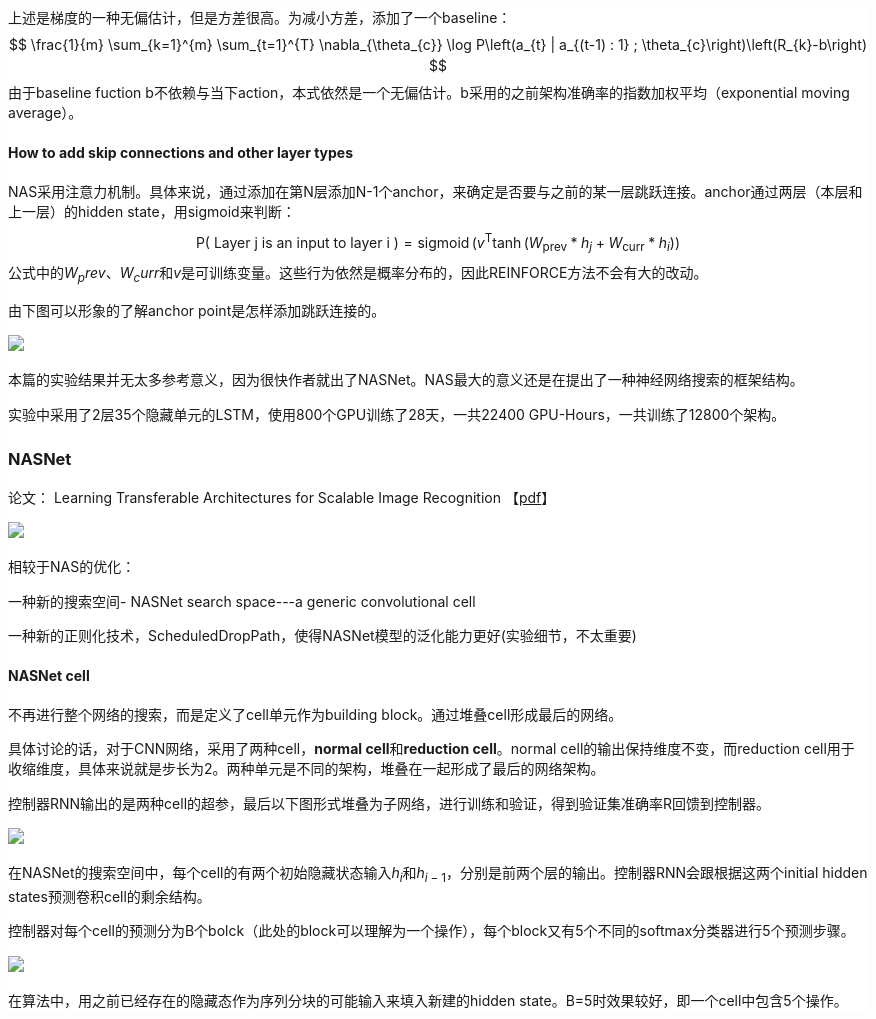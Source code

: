 上述是梯度的一种无偏估计，但是方差很高。为减小方差，添加了一个baseline：
$$
\frac{1}{m} \sum_{k=1}^{m} \sum_{t=1}^{T} \nabla_{\theta_{c}} \log P\left(a_{t} | a_{(t-1) : 1} ; \theta_{c}\right)\left(R_{k}-b\right)
$$
由于baseline fuction b不依赖与当下action，本式依然是一个无偏估计。b采用的之前架构准确率的指数加权平均（exponential moving average）。

#### **How to add skip connections and other layer types**

NAS采用注意力机制。具体来说，通过添加在第N层添加N-1个anchor，来确定是否要与之前的某一层跳跃连接。anchor通过两层（本层和上一层）的hidden state，用sigmoid来判断：
$$
\mathrm{P}(\text { Layer } \mathrm{j} \text { is an input to layer i })=\operatorname{sigmoid}\left(v^{\mathrm{T}} \tanh \left(W_{\text {prev}} * h_{j}+W_{\text {curr}} * h_{i}\right)\right)
$$
公式中的$W_prev$、$W_curr$和$v$是可训练变量。这些行为依然是概率分布的，因此REINFORCE方法不会有大的改动。

由下图可以形象的了解anchor point是怎样添加跳跃连接的。

![](https://raw.githubusercontent.com/JiaoYuZhang/picRep/master/img/20190521144116.png)

本篇的实验结果并无太多参考意义，因为很快作者就出了NASNet。NAS最大的意义还是在提出了一种神经网络搜索的框架结构。

实验中采用了2层35个隐藏单元的LSTM，使用800个GPU训练了28天，一共22400 GPU-Hours，一共训练了12800个架构。

### NASNet

论文： Learning Transferable Architectures for Scalable Image Recognition 【[pdf](https://arxiv.org/abs/1707.07012)】

![](https://raw.githubusercontent.com/JiaoYuZhang/picRep/master/img/20190521144151.png)

相较于NAS的优化：

一种新的搜索空间- NASNet search space---a generic convolutional cell

一种新的正则化技术，ScheduledDropPath，使得NASNet模型的泛化能力更好(实验细节，不太重要)

#### **NASNet cell**

不再进行整个网络的搜索，而是定义了cell单元作为building block。通过堆叠cell形成最后的网络。

具体讨论的话，对于CNN网络，采用了两种cell，**normal cell**和**reduction cell**。normal cell的输出保持维度不变，而reduction cell用于收缩维度，具体来说就是步长为2。两种单元是不同的架构，堆叠在一起形成了最后的网络架构。

控制器RNN输出的是两种cell的超参，最后以下图形式堆叠为子网络，进行训练和验证，得到验证集准确率R回馈到控制器。

![](https://raw.githubusercontent.com/JiaoYuZhang/picRep/master/img/20190521144401.png)

在NASNet的搜索空间中，每个cell的有两个初始隐藏状态输入$h_i$和$h_{i-1}$，分别是前两个层的输出。控制器RNN会跟根据这两个initial hidden states预测卷积cell的剩余结构。

控制器对每个cell的预测分为B个bolck（此处的block可以理解为一个操作），每个block又有5个不同的softmax分类器进行5个预测步骤。

![](https://raw.githubusercontent.com/JiaoYuZhang/picRep/master/img/20190521144305.png)

在算法中，用之前已经存在的隐藏态作为序列分块的可能输入来填入新建的hidden state。B=5时效果较好，即一个cell中包含5个操作。
